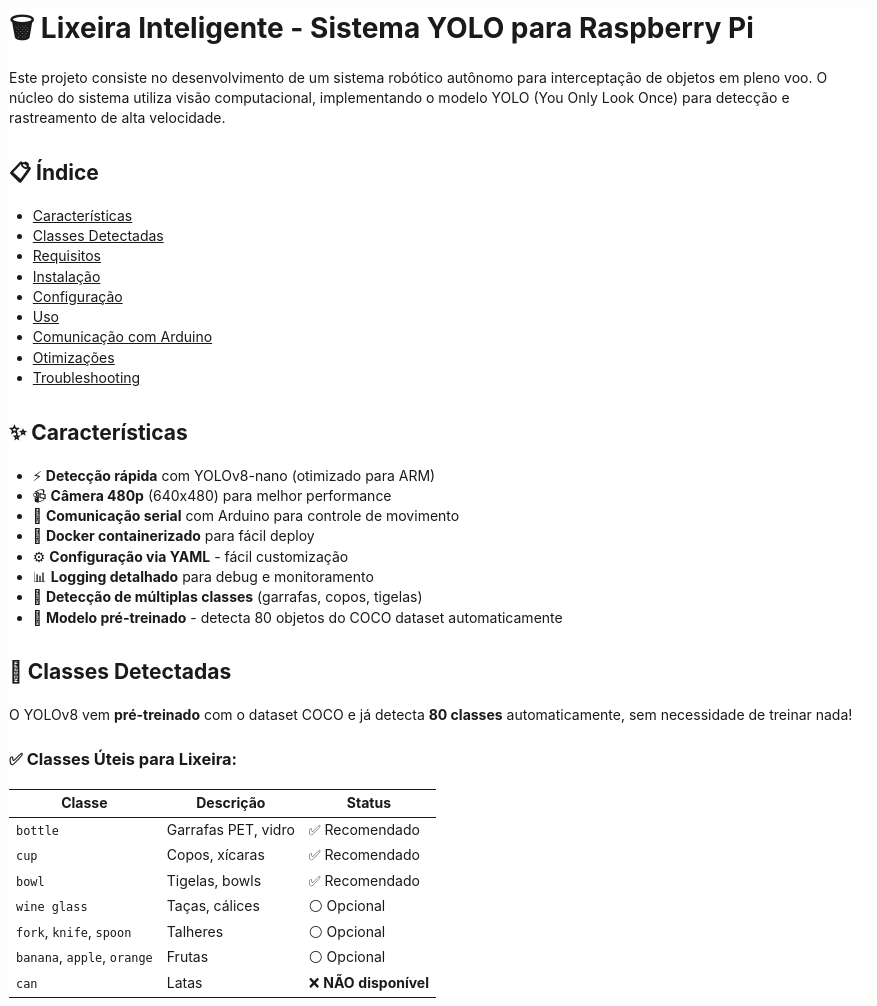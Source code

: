 # 🗑️ Lixeira Inteligente - Sistema YOLO para Raspberry Pi

Este projeto consiste no desenvolvimento de um sistema robótico autônomo para interceptação de objetos em pleno voo. O núcleo do sistema utiliza visão computacional, implementando o modelo YOLO (You Only Look Once) para detecção e rastreamento de alta velocidade.

## 📋 Índice

- [Características](#características)
- [Classes Detectadas](#classes-detectadas)
- [Requisitos](#requisitos)
- [Instalação](#instalação)
- [Configuração](#configuração)
- [Uso](#uso)
- [Comunicação com Arduino](#comunicação-com-arduino)
- [Otimizações](#otimizações)
- [Troubleshooting](#troubleshooting)

## ✨ Características

- ⚡ **Detecção rápida** com YOLOv8-nano (otimizado para ARM)
- 📹 **Câmera 480p** (640x480) para melhor performance
- 🔌 **Comunicação serial** com Arduino para controle de movimento
- 🐳 **Docker containerizado** para fácil deploy
- ⚙️ **Configuração via YAML** - fácil customização
- 📊 **Logging detalhado** para debug e monitoramento
- 🎯 **Detecção de múltiplas classes** (garrafas, copos, tigelas)
- 🤖 **Modelo pré-treinado** - detecta 80 objetos do COCO dataset automaticamente

## 🎯 Classes Detectadas

O YOLOv8 vem **pré-treinado** com o dataset COCO e já detecta **80 classes** automaticamente, sem necessidade de treinar nada!

### ✅ Classes Úteis para Lixeira:

| Classe | Descrição | Status |
|--------|-----------|--------|
| `bottle` | Garrafas PET, vidro | ✅ Recomendado |
| `cup` | Copos, xícaras | ✅ Recomendado |
| `bowl` | Tigelas, bowls | ✅ Recomendado |
| `wine glass` | Taças, cálices | ⚪ Opcional |
| `fork`, `knife`, `spoon` | Talheres | ⚪ Opcional |
| `banana`, `apple`, `orange` | Frutas | ⚪ Opcional |
| `can` | Latas | ❌ **NÃO disponível** |
